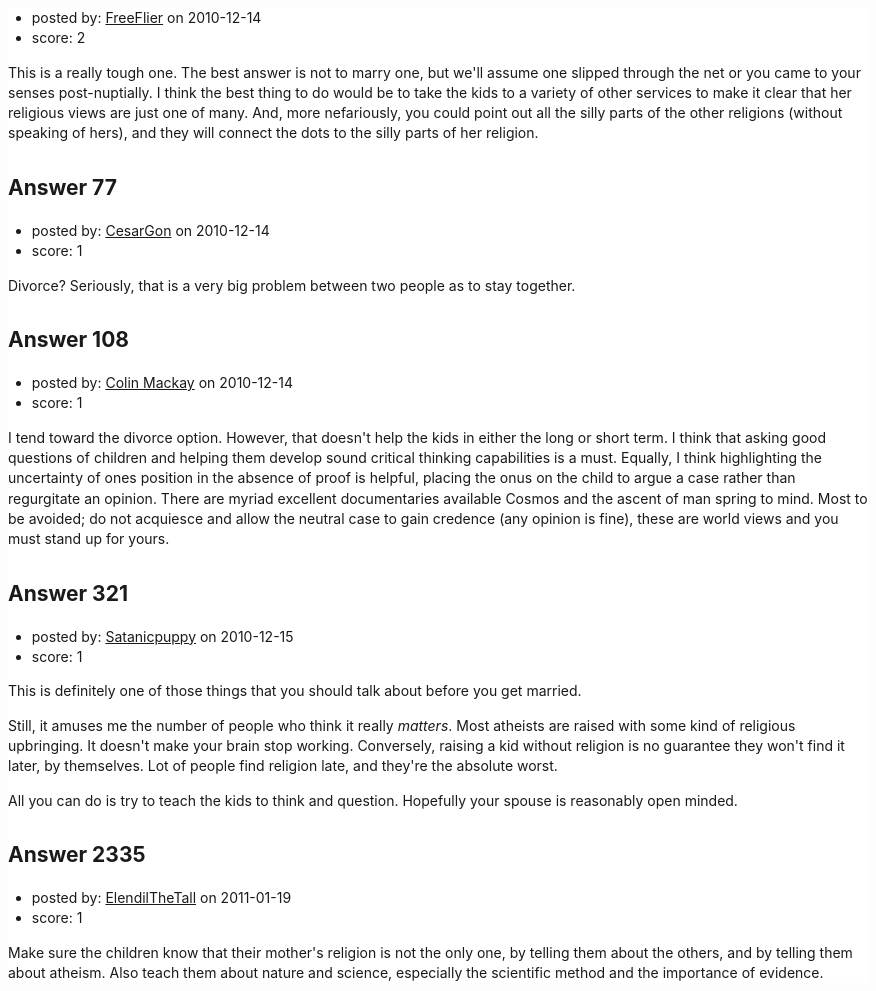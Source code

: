 - posted by: [FreeFlier](https://stackexchange.com/users/-1/140-freeflier) on 2010-12-14
- score: 2

This is a really tough one.  The best answer is not to marry one, but we'll assume one slipped through the net or you came to your senses post-nuptially.  I think the best thing to do would be to take the kids to a variety of other services to make it clear that her religious views are just one of many.  And, more nefariously, you could point out all the silly parts of the other religions (without speaking of hers), and they will connect the dots to the silly parts of her religion.  


## Answer 77

- posted by: [CesarGon](https://stackexchange.com/users/-1/80-cesargon) on 2010-12-14
- score: 1

Divorce? Seriously, that is a very big problem between two people as to stay together.


## Answer 108

- posted by: [Colin Mackay](https://stackexchange.com/users/-1/30-colin-mackay) on 2010-12-14
- score: 1

I tend toward the divorce option. However, that doesn't help the kids in either the long or short term. I think that asking good questions of children and helping them develop sound critical thinking capabilities is a must. Equally, I think highlighting the uncertainty of ones position in the absence of proof is helpful, placing the onus on the child to argue a case rather than regurgitate an opinion. There are myriad excellent documentaries available Cosmos and the ascent of man spring to mind. Most to be avoided; do not acquiesce and allow the neutral case to gain credence (any opinion is fine), these are world views and you must stand up for yours. 


## Answer 321

- posted by: [Satanicpuppy](https://stackexchange.com/users/-1/169-satanicpuppy) on 2010-12-15
- score: 1

This is definitely one of those things that you should talk about before you get married.

Still, it amuses me the number of people who think it really *matters*. Most atheists are raised with some kind of religious upbringing. It doesn't make your brain stop working. Conversely, raising a kid without religion is no guarantee they won't find it later, by themselves. Lot of people find religion late, and they're the absolute worst.

All you can do is try to teach the kids to think and question. Hopefully your spouse is reasonably open minded.


## Answer 2335

- posted by: [ElendilTheTall](https://stackexchange.com/users/-1/769-elendilthetall) on 2011-01-19
- score: 1

Make sure the children know that their mother's religion is not the only one, by telling them about the others, and by telling them about atheism. Also teach them about nature and science, especially the scientific method and the importance of evidence.
